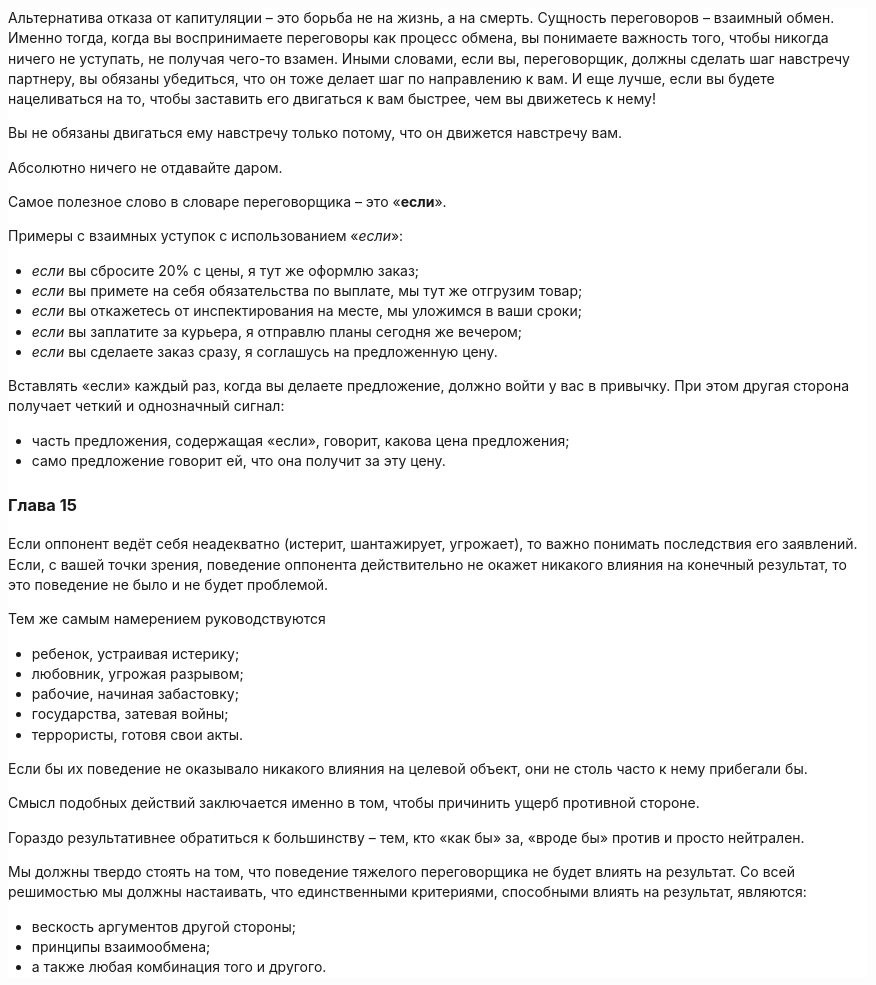 Альтернатива отказа от капитуляции – это борьба не на жизнь, а на смерть.
Сущность переговоров – взаимный обмен.
Именно тогда, когда вы воспринимаете переговоры как процесс обмена, вы понимаете важность того, чтобы никогда ничего не уступать, не получая чего-то взамен.
Иными словами, если вы, переговорщик, должны сделать шаг навстречу партнеру, вы обязаны убедиться, что он тоже делает шаг по направлению к вам.
И еще лучше, если вы будете нацеливаться на то, чтобы заставить его двигаться к вам быстрее, чем вы движетесь к нему!

Вы не обязаны двигаться ему навстречу только потому, что он движется навстречу вам.

Абсолютно ничего не отдавайте даром.

Самое полезное слово в словаре переговорщика – это «__если__».

Примеры с взаимных уступок с использованием «_если_»:
- _если_ вы сбросите 20% с цены, я тут же оформлю заказ;
- _если_ вы примете на себя обязательства по выплате, мы тут же отгрузим товар;
- _если_ вы откажетесь от инспектирования на месте, мы уложимся в ваши сроки;
- _если_ вы заплатите за курьера, я отправлю планы сегодня же вечером;
- _если_ вы сделаете заказ сразу, я соглашусь на предложенную цену.

Вставлять «если» каждый раз, когда вы делаете предложение, должно войти у вас в привычку.
При этом другая сторона получает четкий и однозначный сигнал:
- часть предложения, содержащая «если», говорит, какова цена предложения;
- само предложение говорит ей, что она получит за эту цену.


### Глава 15
Если оппонент ведёт себя неадекватно (истерит, шантажирует, угрожает), то важно понимать последствия его заявлений.
Если, с вашей точки зрения, поведение оппонента действительно не окажет никакого влияния на конечный результат, то это поведение не было и не будет проблемой.

Тем же самым намерением руководствуются
- ребенок, устраивая истерику;
- любовник, угрожая разрывом;
- рабочие, начиная забастовку;
- государства, затевая войны;
- террористы, готовя свои акты.

Если бы их поведение не оказывало никакого влияния на целевой объект, они не столь часто к нему прибегали бы.

Смысл подобных действий заключается именно в том, чтобы причинить ущерб противной стороне.

Гораздо результативнее обратиться к большинству – тем, кто «как бы» за, «вроде бы» против и просто нейтрален.

Мы должны твердо стоять на том, что поведение тяжелого переговорщика не будет влиять на результат.
Со всей решимостью мы должны настаивать, что единственными критериями, способными влиять на результат, являются:
- вескость аргументов другой стороны;
- принципы взаимообмена;
- а также любая комбинация того и другого.
